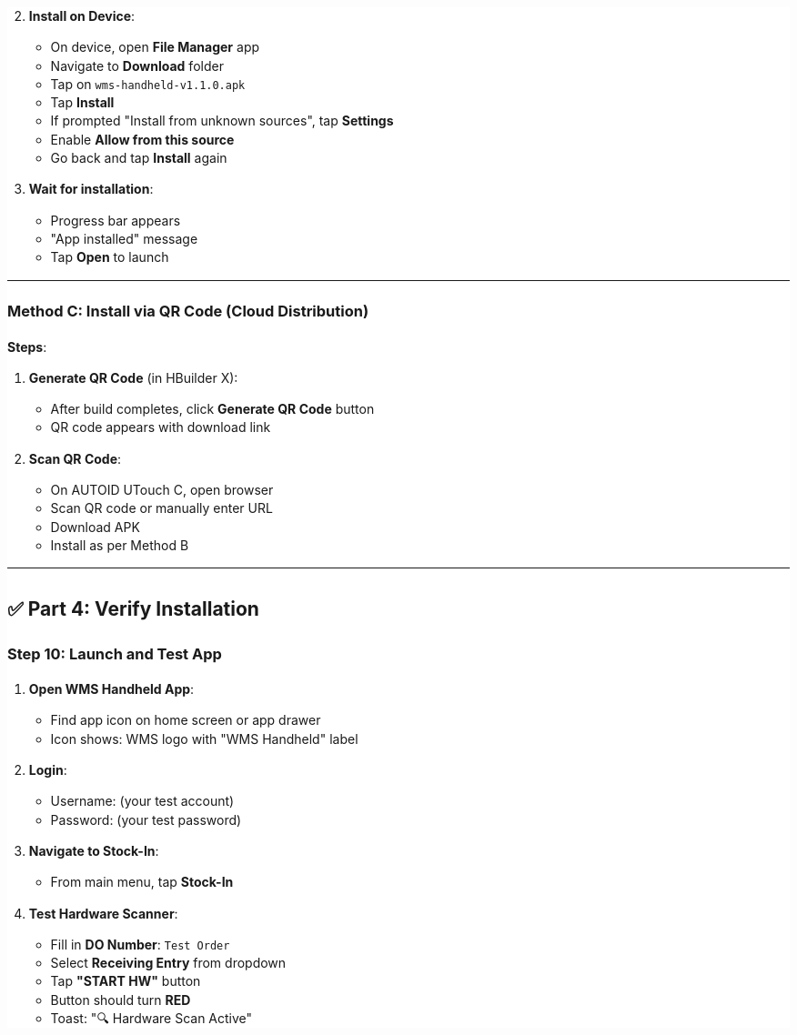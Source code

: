 2. **Install on Device**:
   - On device, open **File Manager** app
   - Navigate to **Download** folder
   - Tap on `wms-handheld-v1.1.0.apk`
   - Tap **Install**
   - If prompted "Install from unknown sources", tap **Settings**
   - Enable **Allow from this source**
   - Go back and tap **Install** again

3. **Wait for installation**:
   - Progress bar appears
   - "App installed" message
   - Tap **Open** to launch

---

### Method C: Install via QR Code (Cloud Distribution)

**Steps**:

1. **Generate QR Code** (in HBuilder X):
   - After build completes, click **Generate QR Code** button
   - QR code appears with download link

2. **Scan QR Code**:
   - On AUTOID UTouch C, open browser
   - Scan QR code or manually enter URL
   - Download APK
   - Install as per Method B

---

## ✅ Part 4: Verify Installation

### Step 10: Launch and Test App

1. **Open WMS Handheld App**:
   - Find app icon on home screen or app drawer
   - Icon shows: WMS logo with "WMS Handheld" label

2. **Login**:
   - Username: (your test account)
   - Password: (your test password)

3. **Navigate to Stock-In**:
   - From main menu, tap **Stock-In**

4. **Test Hardware Scanner**:
   - Fill in **DO Number**: `Test Order`
   - Select **Receiving Entry** from dropdown
   - Tap **"START HW"** button
   - Button should turn **RED**
   - Toast: "🔍 Hardware Scan Active"
